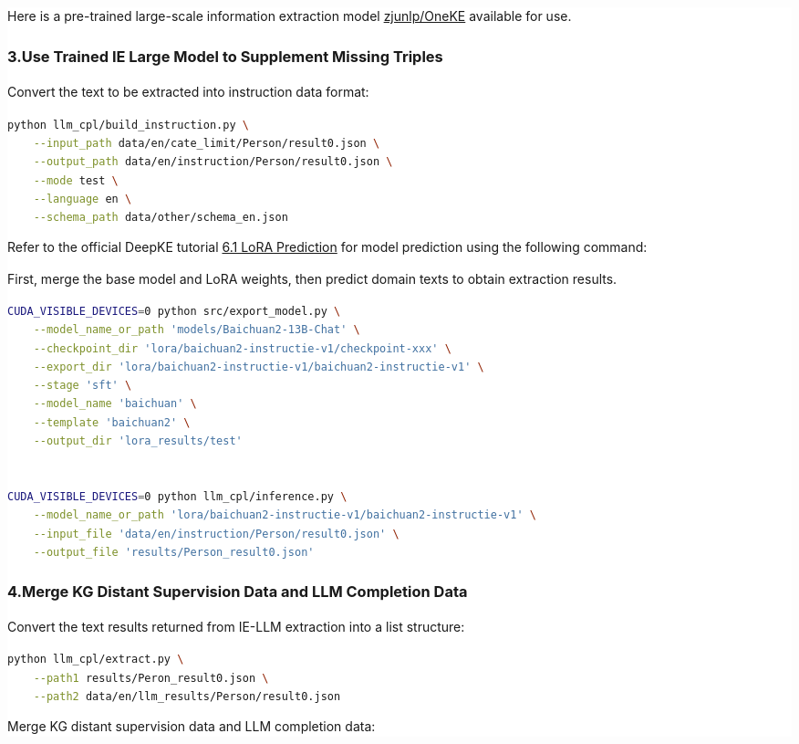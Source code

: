 Here is a pre-trained large-scale information extraction model [zjunlp/OneKE](https://huggingface.co/zjunlp/OneKE) available for use.


### 3.Use Trained IE Large Model to Supplement Missing Triples

Convert the text to be extracted into instruction data format:

```bash
python llm_cpl/build_instruction.py \
    --input_path data/en/cate_limit/Person/result0.json \
    --output_path data/en/instruction/Person/result0.json \
    --mode test \
    --language en \
    --schema_path data/other/schema_en.json
```


Refer to the official DeepKE tutorial [6.1 LoRA Prediction](https://github.com/zjunlp/DeepKE/blob/main/example/llm/InstructKGC/README_CN.md#61lora%E9%A2%84%E6%B5%8B) for model prediction using the following command:

First, merge the base model and LoRA weights, then predict domain texts to obtain extraction results.

```bash
CUDA_VISIBLE_DEVICES=0 python src/export_model.py \
    --model_name_or_path 'models/Baichuan2-13B-Chat' \
    --checkpoint_dir 'lora/baichuan2-instructie-v1/checkpoint-xxx' \
    --export_dir 'lora/baichuan2-instructie-v1/baichuan2-instructie-v1' \
    --stage 'sft' \
    --model_name 'baichuan' \
    --template 'baichuan2' \
    --output_dir 'lora_results/test'


CUDA_VISIBLE_DEVICES=0 python llm_cpl/inference.py \
    --model_name_or_path 'lora/baichuan2-instructie-v1/baichuan2-instructie-v1' \
    --input_file 'data/en/instruction/Person/result0.json' \
    --output_file 'results/Person_result0.json' 
```


### 4.Merge KG Distant Supervision Data and LLM Completion Data

Convert the text results returned from IE-LLM extraction into a list structure:

```bash
python llm_cpl/extract.py \
    --path1 results/Peron_result0.json \
    --path2 data/en/llm_results/Person/result0.json
```


Merge KG distant supervision data and LLM completion data:
